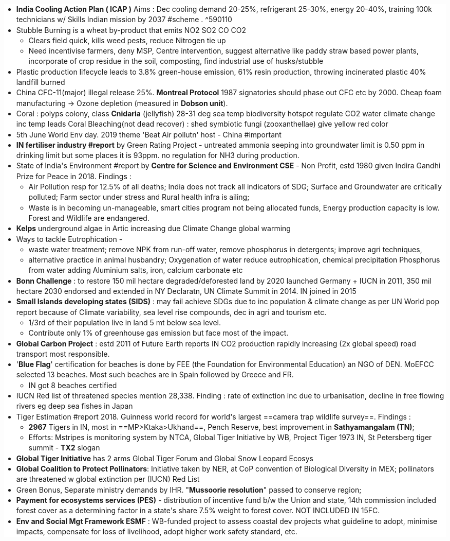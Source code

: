 - **India Cooling Action Plan ( ICAP )** Aims : Dec cooling demand 20-25%, refrigerant 25-30%, energy 20-40%, training 100k technicians w/ Skills Indian mission by 2037 #scheme . ^590110
- Stubble Burning is a wheat by-product that emits NO2 SO2 CO CO2
    - Clears field quick, kills weed pests, reduce Nitrogen tie up
    - Need incentivise farmers, deny MSP, Centre intervention, suggest alternative like paddy straw based power plants, incorporate of crop residue in the soil, composting, find industrial use of husks/stubble
- Plastic production lifecycle leads to 3.8% green-house emission, 61% resin production, throwing incinerated plastic 40% landfill burned
- China CFC-11(major) illegal release 25%. **Montreal Protocol** 1987 signatories should phase out CFC etc by 2000. Cheap foam manufacturing -> Ozone depletion (measured in **Dobson unit**).
- Coral : polyps colony, class **Cnidaria** (jellyfish) 28-31 deg sea temp biodiversity hotspot regulate CO2 water climate change inc temp leads Coral Bleaching(not dead recover) : shed symbiotic fungi (zooxanthellae) give yellow red color
- 5th June World Env day. 2019 theme 'Beat Air pollutn' host - China #important
- **IN fertiliser industry #report** by Green Rating Project - untreated ammonia seeping into groundwater limit is 0.50 ppm in drinking limit but some places it is 93ppm. no regulation for NH3 during production.
- State of India's Environment #report by **Centre for Science and Environment CSE** - Non Profit, estd 1980 given Indira Gandhi Prize for Peace in 2018. Findings :
    - Air Pollution resp for 12.5% of all deaths; India does not track all indicators of SDG; Surface and Groundwater are critically polluted; Farm sector under stress and Rural health infra is ailing;
    - Waste is in becoming un-manageable, smart cities program not being allocated funds, Energy production capacity is low. Forest and Wildlife are endangered.
- **Kelps** underground algae in Artic increasing due Climate Change global warming
- Ways to tackle Eutrophication -
    - waste water treatment; remove NPK from run-off water, remove phosphorus in detergents; improve agri techniques,
    - alternative practice in animal husbandry; Oxygenation of water reduce eutrophication, chemical precipitation Phosphorus from water adding Aluminium salts, iron, calcium carbonate etc
- **Bonn Challenge** : to restore 150 mil hectare degraded/deforested land by 2020 launched Germany + IUCN in 2011, 350 mil hectare 2030 endorsed and extended in NY Declaratn, UN Climate Summit in 2014. IN joined in 2015
- **Small Islands developing states (SIDS)** : may fail achieve SDGs due to inc population & climate change as per UN World pop report because of Climate variability, sea level rise compounds, dec in agri and tourism etc.
	- 1/3rd of their population live in land 5 mt below sea level.
	- Contribute only 1% of greenhouse gas emission but face most of the impact.
- **Global Carbon Project** : estd 2011 of Future Earth reports IN CO2 production rapidly increasing (2x global speed) road transport most responsible.
- '**Blue Flag**' certification for beaches is done by FEE (the Foundation for Environmental Education) an NGO of DEN. MoEFCC selected 13 beaches. Most such beaches are in Spain followed by Greece and FR.
    - IN got 8 beaches certified
- IUCN Red list of threatened species mention 28,338. Finding : rate of extinction inc due to urbanisation, decline in free flowing rivers eg deep sea fishes in Japan
- Tiger Estimation #report 2018. Guinness world record for world's largest ==camera trap wildlife survey==. Findings :
    - **2967** Tigers in IN, most in ==MP>Ktaka>Ukhand==, Pench Reserve, best improvement in **Sathyamangalam (TN)**;
    - Efforts: Mstripes is monitoring system by NTCA, Global Tiger Initiative by WB, Project Tiger 1973 IN, St Petersberg tiger summit - **TX2** slogan
- **Global Tiger Initiative** has 2 arms Global Tiger Forum and Global Snow Leopard Ecosys
- **Global Coalition to Protect Pollinators**: Initiative taken by NER, at CoP convention of Biological Diversity in MEX; pollinators are threatened w global extinction per (IUCN) Red List
- Green Bonus, Separate ministry demands by IHR. "**Mussoorie resolution**" passed to conserve region;
- **Payment for ecosystems services (PES)** - distribution of incentive fund b/w the Union and state, 14th commission included forest cover as a determining factor in a state's share 7.5% weight to forest cover. NOT INCLUDED IN 15FC.
- **Env and Social Mgt Framework ESMF** : WB-funded project to assess coastal dev projects what guideline to adopt, minimise impacts, compensate for loss of livelihood, adopt higher work safety standard, etc.